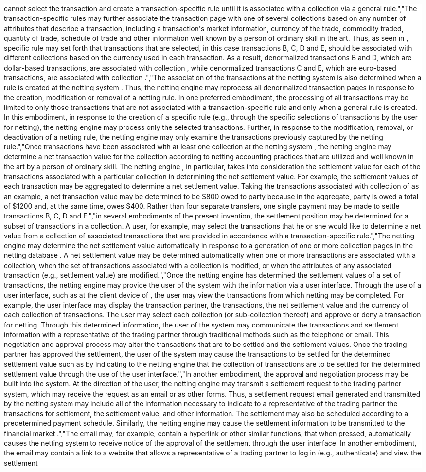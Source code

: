 cannot select the transaction and create a transaction-specific rule until it is associated with a collection via a general rule.","The transaction-specific rules may further associate the transaction page with one of several collections based on any number of attributes that describe a transaction, including a transaction's market information, currency of the trade, commodity traded, quantity of trade, schedule of trade and other information well known by a person of ordinary skill in the art. Thus, as seen in , specific rule  may set forth that transactions that are selected, in this case transactions B, C, D and E, should be associated with different collections based on the currency used in each transaction. As a result, denormalized transactions B and D, which are dollar-based transactions, are associated with collection , while denormalized transactions C and E, which are euro-based transactions, are associated with collection .","The association of the transactions at the netting system  is also determined when a rule is created at the netting system . Thus, the netting engine  may reprocess all denormalized transaction pages in response to the creation, modification or removal of a netting rule. In one preferred embodiment, the processing of all transactions may be limited to only those transactions that are not associated with a transaction-specific rule and only when a general rule is created. In this embodiment, in response to the creation of a specific rule (e.g., through the specific selections of transactions by the user for netting), the netting engine  may process only the selected transactions. Further, in response to the modification, removal, or deactivation of a netting rule, the netting engine  may only examine the transactions previously captured by the netting rule.","Once transactions have been associated with at least one collection at the netting system , the netting engine  may determine a net transaction value for the collection according to netting accounting practices that are utilized and well known in the art by a person of ordinary skill. The netting engine , in particular, takes into consideration the settlement value for each of the transactions associated with a particular collection in determining the net settlement value. For example, the settlement values of each transaction may be aggregated to determine a net settlement value. Taking the transactions associated with collection  of  as an example, a net transaction value may be determined to be $800 owed to party  because in the aggregate, party  is owed a total of $1200 and, at the same time, owes $400. Rather than four separate transfers, one single payment may be made to settle transactions B, C, D and E.","in several embodiments of the present invention, the settlement position may be determined for a subset of transactions in a collection. A user, for example, may select the transactions that he or she would like to determine a net value from a collection of associated transactions that are provided in accordance with a transaction-specific rule.","The netting engine  may determine the net settlement value automatically in response to a generation of one or more collection pages in the netting database . A net settlement value may be determined automatically when one or more transactions are associated with a collection, when the set of transactions associated with a collection is modified, or when the attributes of any associated transaction (e.g., settlement value) are modified.","Once the netting engine  has determined the settlement values of a set of transactions, the netting engine  may provide the user of the system with the information via a user interface. Through the use of a user interface, such as at the client device  of , the user may view the transactions from which netting may be completed. For example, the user interface may display the transaction partner, the transactions, the net settlement value and the currency of each collection of transactions. The user may select each collection (or sub-collection thereof) and approve or deny a transaction for netting. Through this determined information, the user of the system may communicate the transactions and settlement information with a representative of the trading partner through traditional methods such as the telephone or email. This negotiation and approval process may alter the transactions that are to be settled and the settlement values. Once the trading partner has approved the settlement, the user of the system may cause the transactions to be settled for the determined settlement value such as by indicating to the netting engine  that the collection of transactions are to be settled for the determined settlement value through the use of the user interface.","In another embodiment, the approval and negotiation process may be built into the system. At the direction of the user, the netting engine  may transmit a settlement request to the trading partner system, which may receive the request as an email or as other forms. Thus, a settlement request email generated and transmitted by the netting system  may include all of the information necessary to indicate to a representative of the trading partner the transactions for settlement, the settlement value, and other information. The settlement may also be scheduled according to a predetermined payment schedule. Similarly, the netting engine  may cause the settlement information to be transmitted to the financial market .","The email may, for example, contain a hyperlink or other similar functions, that when pressed, automatically causes the netting system  to receive notice of the approval of the settlement through the user interface. In another embodiment, the email may contain a link to a website that allows a representative of a trading partner to log in (e.g., authenticate) and view the settlement